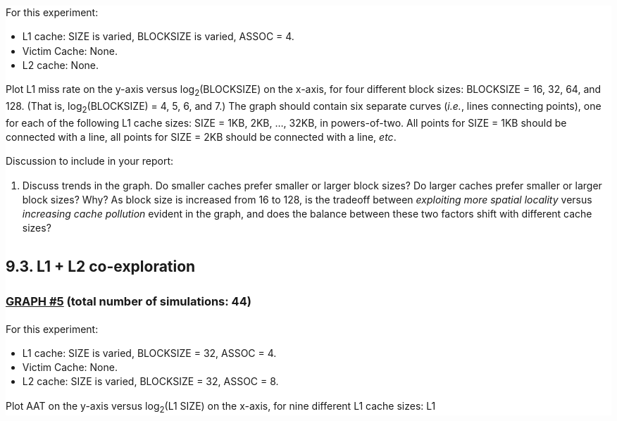
For this experiment:

<ul>

 <li>L1 cache: SIZE is varied, BLOCKSIZE is varied, ASSOC = 4.</li>

 <li>Victim Cache: None.</li>

 <li>L2 cache: None.</li>

</ul>




Plot L1 miss rate on the y-axis versus log<sub>2</sub>(BLOCKSIZE) on the x-axis, for four different block sizes: BLOCKSIZE = 16, 32, 64, and 128.  (That is, log<sub>2</sub>(BLOCKSIZE) = 4, 5, 6, and 7.)  The graph should contain six separate curves (<em>i.e.</em>, lines connecting points), one for each of the following L1 cache sizes: SIZE = 1KB, 2KB, …, 32KB, in powers-of-two.  All points for SIZE = 1KB should be connected with a line, all points for SIZE = 2KB should be connected with a line, <em>etc</em>.




Discussion to include in your report:

<ol>

 <li>Discuss trends in the graph. Do smaller caches prefer smaller or larger block sizes? Do larger caches prefer smaller or larger block sizes?  Why?  As block size is increased from 16 to 128, is the tradeoff between <em>exploiting more spatial locality</em> versus <em>increasing cache pollution</em> evident in the graph, and does the balance between these two factors shift with different cache sizes?</li>

</ol>




<h2>9.3. L1 + L2 co-exploration</h2>




<h3><u>GRAPH #5</u>   (total number of simulations: 44)</h3>




For this experiment:

<ul>

 <li>L1 cache: SIZE is varied, BLOCKSIZE = 32, ASSOC = 4.</li>

 <li>Victim Cache: None.</li>

 <li>L2 cache: SIZE is varied, BLOCKSIZE = 32, ASSOC = 8.</li>

</ul>




Plot AAT on the y-axis versus log<sub>2</sub>(L1 SIZE) on the x-axis, for nine different L1 cache sizes: L1
